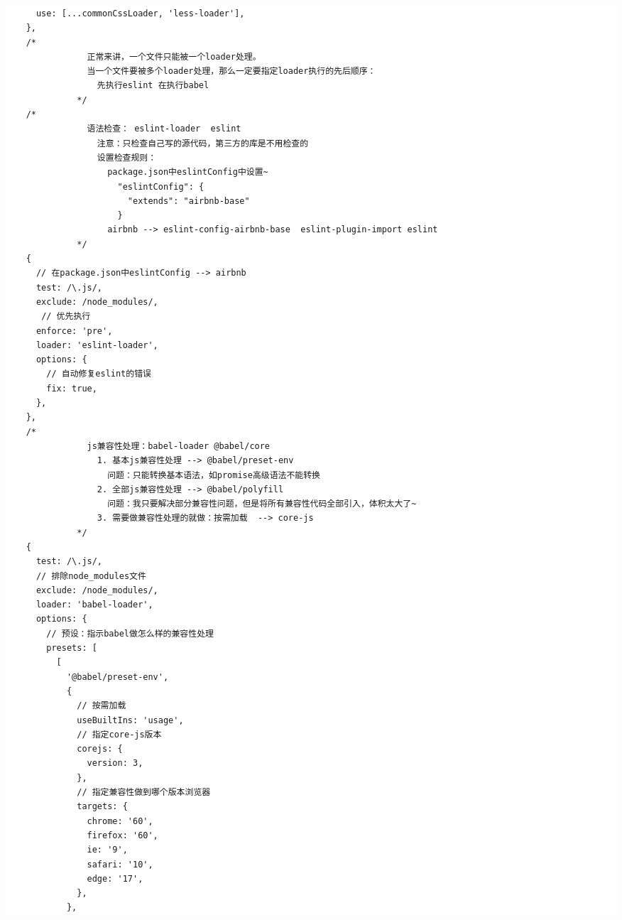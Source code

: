 ```
      use: [...commonCssLoader, 'less-loader'],
    },
    /*
                正常来讲，一个文件只能被一个loader处理。
                当一个文件要被多个loader处理，那么一定要指定loader执行的先后顺序：
                  先执行eslint 在执行babel
              */
    /*
                语法检查： eslint-loader  eslint
                  注意：只检查自己写的源代码，第三方的库是不用检查的
                  设置检查规则：
                    package.json中eslintConfig中设置~
                      "eslintConfig": {
                        "extends": "airbnb-base"
                      }
                    airbnb --> eslint-config-airbnb-base  eslint-plugin-import eslint
              */
    {
      // 在package.json中eslintConfig --> airbnb
      test: /\.js/,
      exclude: /node_modules/,
       // 优先执行
      enforce: 'pre',
      loader: 'eslint-loader',
      options: {
        // 自动修复eslint的错误
        fix: true,
      },
    },
    /*
                js兼容性处理：babel-loader @babel/core
                  1. 基本js兼容性处理 --> @babel/preset-env
                    问题：只能转换基本语法，如promise高级语法不能转换
                  2. 全部js兼容性处理 --> @babel/polyfill
                    问题：我只要解决部分兼容性问题，但是将所有兼容性代码全部引入，体积太大了~
                  3. 需要做兼容性处理的就做：按需加载  --> core-js
              */
    {
      test: /\.js/,
      // 排除node_modules文件
      exclude: /node_modules/,
      loader: 'babel-loader',
      options: {
        // 预设：指示babel做怎么样的兼容性处理
        presets: [
          [
            '@babel/preset-env',
            {
              // 按需加载
              useBuiltIns: 'usage',
              // 指定core-js版本
              corejs: {
                version: 3,
              },
              // 指定兼容性做到哪个版本浏览器
              targets: {
                chrome: '60',
                firefox: '60',
                ie: '9',
                safari: '10',
                edge: '17',
              },
            },
```